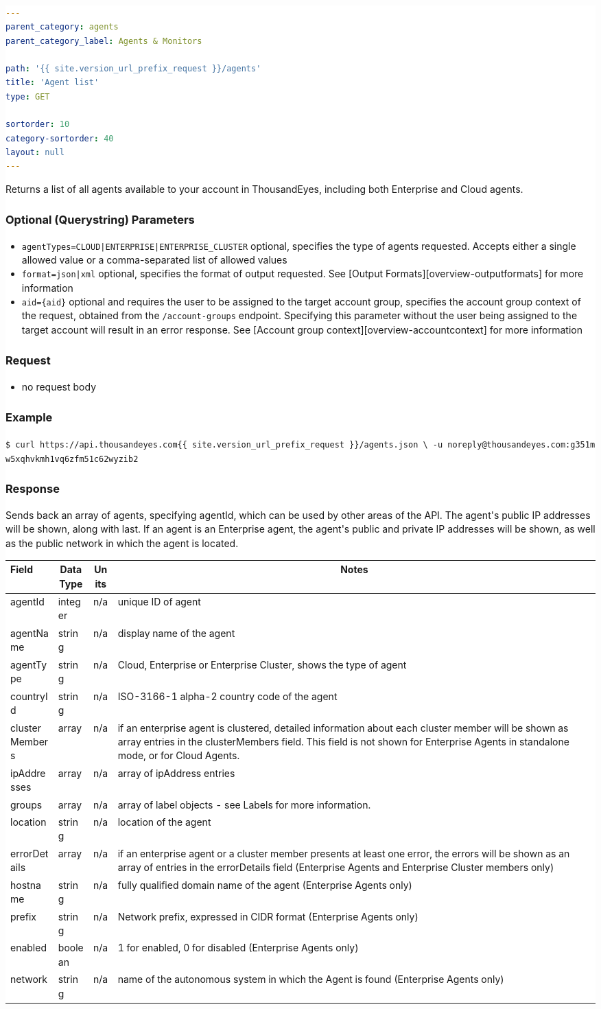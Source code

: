 ```yaml
---
parent_category: agents
parent_category_label: Agents & Monitors

path: '{{ site.version_url_prefix_request }}/agents'
title: 'Agent list'
type: GET

sortorder: 10
category-sortorder: 40
layout: null
---
```


Returns a list of all agents available to your account in ThousandEyes, including both Enterprise and Cloud agents.

### Optional (Querystring) Parameters

* `agentTypes=CLOUD|ENTERPRISE|ENTERPRISE_CLUSTER` optional, specifies the type of agents requested. Accepts either a single allowed value or a comma-separated list of allowed values
* `format=json|xml` optional, specifies the format of output requested.  See [Output Formats][overview-outputformats] for more information
* `aid={aid}` optional and requires the user to be assigned to the target account group, specifies the account group context of the request, obtained from the `/account-groups` endpoint.  Specifying this parameter without the user being assigned to the target account will result in an error response. See [Account group context][overview-accountcontext] for more information

### Request

* no request body

### Example

`$ curl https://api.thousandeyes.com{{ site.version_url_prefix_request }}/agents.json \
  -u noreply@thousandeyes.com:g351mw5xqhvkmh1vq6zfm51c62wyzib2`

### Response

Sends back an array of agents, specifying agentId, which can be used by other areas of the API.  The agent's public IP addresses will be shown, along with last.  If an agent is an Enterprise agent, the agent's public and private IP addresses will be shown, as well as the public network in which the agent is located.

Field | Data Type | Units | Notes
:------------|-------------|-------------|-------------|
agentId | integer | n/a | unique ID of agent
agentName | string | n/a | display name of the agent
agentType | string | n/a | Cloud, Enterprise or Enterprise Cluster, shows the type of agent
countryId | string | n/a | ISO-3166-1 alpha-2 country code of the agent
clusterMembers | array | n/a | if an enterprise agent is clustered, detailed information about each cluster member will be shown as array entries in the clusterMembers field.  This field is not shown for Enterprise Agents in standalone mode, or for Cloud Agents.
ipAddresses | array | n/a | array of ipAddress entries
groups | array | n/a | array of label objects - see Labels for more information.
location | string | n/a | location of the agent
errorDetails | array | n/a | if an enterprise agent or a cluster member presents at least one error, the errors will be shown as an array of entries in the errorDetails field (Enterprise Agents and Enterprise Cluster members only)
hostname | string | n/a | fully qualified domain name of the agent (Enterprise Agents only)
prefix | string | n/a | Network prefix, expressed in CIDR format (Enterprise Agents only)
enabled | boolean | n/a | 1 for enabled, 0 for disabled (Enterprise Agents only)
network | string | n/a | name of the autonomous system in which the Agent is found (Enterprise Agents only)